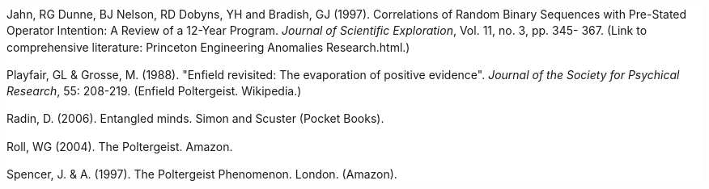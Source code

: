 Jahn, RG Dunne, BJ Nelson, RD Dobyns, YH and Bradish, GJ (1997). Correlations of Random Binary Sequences with Pre-Stated Operator Intention: A Review of a 12-Year Program. *Journal of Scientific Exploration*, Vol. 11, no. 3, pp. 345- 367. (Link to comprehensive literature: Princeton Engineering Anomalies Research.html.)

Playfair, GL & Grosse, M. (1988). "Enfield revisited: The evaporation of positive evidence". *Journal of the Society for Psychical Research*, 55: 208-219. (Enfield Poltergeist. Wikipedia.)

Radin, D. (2006). Entangled minds. Simon and Scuster (Pocket Books).

Roll, WG (2004). The Poltergeist. Amazon.

Spencer, J. & A. (1997). The Poltergeist Phenomenon. London. (Amazon).